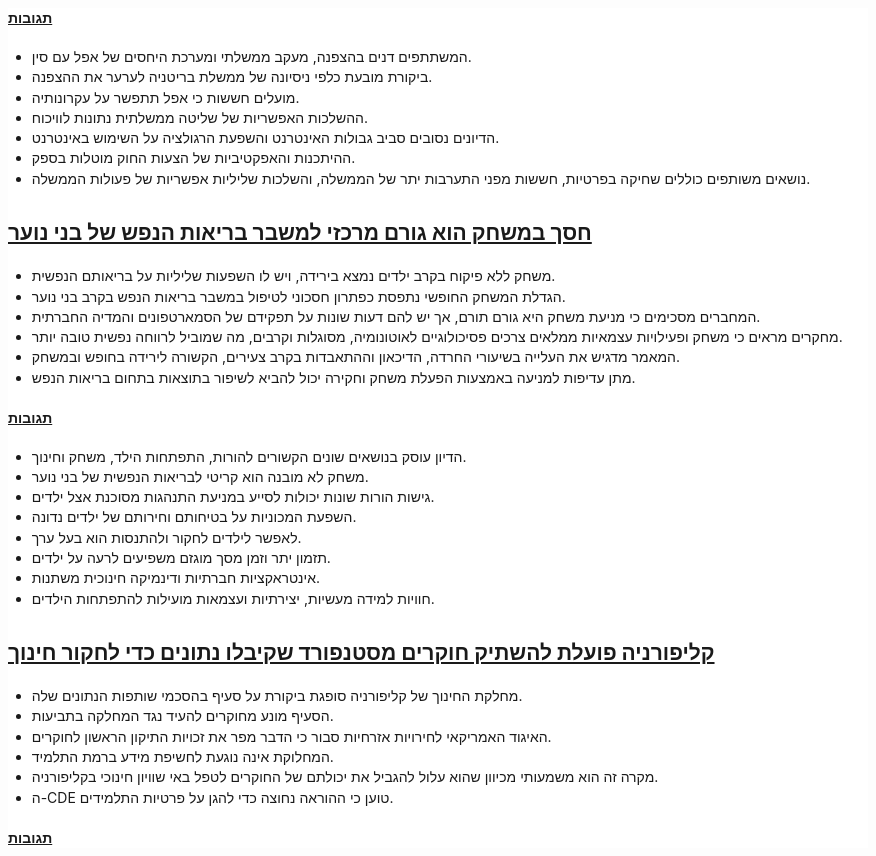 #### [תגובות](https://news.ycombinator.com/item?id=36913268)

- המשתתפים דנים בהצפנה, מעקב ממשלתי ומערכת היחסים של אפל עם סין.
- ביקורת מובעת כלפי ניסיונה של ממשלת בריטניה לערער את ההצפנה.
- מועלים חששות כי אפל תתפשר על עקרונותיה.
- ההשלכות האפשריות של שליטה ממשלתית נתונות לוויכוח.
- הדיונים נסובים סביב גבולות האינטרנט והשפעת הרגולציה על השימוש באינטרנט.
- ההיתכנות והאפקטיביות של הצעות החוק מוטלות בספק.
- נושאים משותפים כוללים שחיקה בפרטיות, חששות מפני התערבות יתר של הממשלה, והשלכות שליליות אפשריות של פעולות הממשלה.

## [חסך במשחק הוא גורם מרכזי למשבר בריאות הנפש של בני נוער](https://jonathanhaidt.substack.com/p/the-play-deficit)

- משחק ללא פיקוח בקרב ילדים נמצא בירידה, ויש לו השפעות שליליות על בריאותם הנפשית.
- הגדלת המשחק החופשי נתפסת כפתרון חסכוני לטיפול במשבר בריאות הנפש בקרב בני נוער.
- המחברים מסכימים כי מניעת משחק היא גורם תורם, אך יש להם דעות שונות על תפקידם של הסמארטפונים והמדיה החברתית.
- מחקרים מראים כי משחק ופעילויות עצמאיות ממלאים צרכים פסיכולוגיים לאוטונומיה, מסוגלות וקרבים, מה שמוביל לרווחה נפשית טובה יותר.
- המאמר מדגיש את העלייה בשיעורי החרדה, הדיכאון וההתאבדות בקרב צעירים, הקשורה לירידה בחופש ובמשחק.
- מתן עדיפות למניעה באמצעות הפעלת משחק וחקירה יכול להביא לשיפור בתוצאות בתחום בריאות הנפש.

#### [תגובות](https://news.ycombinator.com/item?id=36910256)

- הדיון עוסק בנושאים שונים הקשורים להורות, התפתחות הילד, משחק וחינוך.
- משחק לא מובנה הוא קריטי לבריאות הנפשית של בני נוער.
- גישות הורות שונות יכולות לסייע במניעת התנהגות מסוכנת אצל ילדים.
- השפעת המכוניות על בטיחותם וחירותם של ילדים נדונה.
- לאפשר לילדים לחקור ולהתנסות הוא בעל ערך.
- תזמון יתר וזמן מסך מוגזם משפיעים לרעה על ילדים.
- אינטראקציות חברתיות ודינמיקה חינוכית משתנות.
- חוויות למידה מעשיות, יצירתיות ועצמאות מועילות להתפתחות הילדים.

## [קליפורניה פועלת להשתיק חוקרים מסטנפורד שקיבלו נתונים כדי לחקור חינוך](https://edsource.org/2023/california-moves-to-silence-stanford-researchers-who-got-state-data-to-study-education-issues/694920)

- מחלקת החינוך של קליפורניה סופגת ביקורת על סעיף בהסכמי שותפות הנתונים שלה.
- הסעיף מונע מחוקרים להעיד נגד המחלקה בתביעות.
- האיגוד האמריקאי לחירויות אזרחיות סבור כי הדבר מפר את זכויות התיקון הראשון לחוקרים.
- המחלוקת אינה נוגעת לחשיפת מידע ברמת התלמיד.
- מקרה זה הוא משמעותי מכיוון שהוא עלול להגביל את יכולתם של החוקרים לטפל באי שוויון חינוכי בקליפורניה.
- ה-CDE טוען כי ההוראה נחוצה כדי להגן על פרטיות התלמידים.

#### [תגובות](https://news.ycombinator.com/item?id=36908136)
